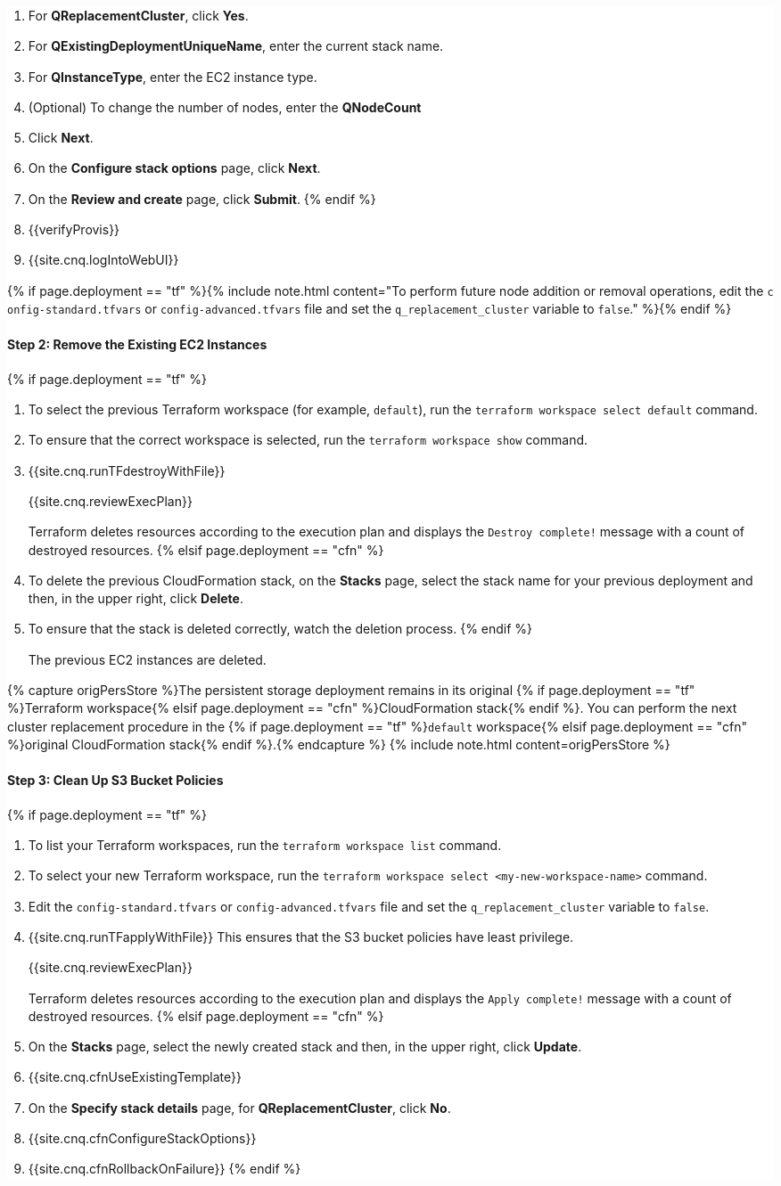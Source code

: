    1. For **QReplacementCluster**, click **Yes**.
   1. For **QExistingDeploymentUniqueName**, enter the current stack name.
   1. For **QInstanceType**, enter the EC2 instance type.
   1. (Optional) To change the number of nodes, enter the **QNodeCount**
   1. Click **Next**.

1. On the **Configure stack options** page, click **Next**.
   
1. On the **Review and create** page, click **Submit**.
{% endif %}
1. {{verifyProvis}}
1. {{site.cnq.logIntoWebUI}}

{% if page.deployment == "tf" %}{% include note.html content="To perform future node addition or removal operations, edit the `config-standard.tfvars` or `config-advanced.tfvars` file and set the `q_replacement_cluster` variable to `false`." %}{% endif %}

#### Step 2: Remove the Existing EC2 Instances
{% if page.deployment == "tf" %}
1. To select the previous Terraform workspace (for example, `default`), run the `terraform workspace select default` command.
1. To ensure that the correct workspace is selected, run the `terraform workspace show` command.
1. {{site.cnq.runTFdestroyWithFile}}

   {{site.cnq.reviewExecPlan}}

   Terraform deletes resources according to the execution plan and displays the `Destroy complete!` message with a count of destroyed resources.
{% elsif page.deployment == "cfn" %}
1. To delete the previous CloudFormation stack, on the <strong>Stacks</strong> page, select the stack name for your previous deployment and then, in the upper right, click <strong>Delete</strong>.
1. To ensure that the stack is deleted correctly, watch the deletion process.
{% endif %}

   The previous EC2 instances are deleted.

{% capture origPersStore %}The persistent storage deployment remains in its original {% if page.deployment == "tf" %}Terraform workspace{% elsif page.deployment == "cfn" %}CloudFormation stack{% endif %}. You can perform the next cluster replacement procedure in the {% if page.deployment == "tf" %}`default` workspace{% elsif page.deployment == "cfn" %}original CloudFormation stack{% endif %}.{% endcapture %}
{% include note.html content=origPersStore %}

#### Step 3: Clean Up S3 Bucket Policies
{% if page.deployment == "tf" %}
1. To list your Terraform workspaces, run the `terraform workspace list` command.
1. To select your new Terraform workspace, run the `terraform workspace select <my-new-workspace-name>` command.
1. Edit the `config-standard.tfvars` or `config-advanced.tfvars` file and set the `q_replacement_cluster` variable to `false`.
1. {{site.cnq.runTFapplyWithFile}} This ensures that the S3 bucket policies have least privilege.

   {{site.cnq.reviewExecPlan}}

   Terraform deletes resources according to the execution plan and displays the `Apply complete!` message with a count of destroyed resources.
{% elsif page.deployment == "cfn" %}
1. On the <strong>Stacks</strong> page, select the newly created stack and then, in the upper right, click <strong>Update</strong>.
1. {{site.cnq.cfnUseExistingTemplate}}
1. On the **Specify stack details** page, for **QReplacementCluster**, click **No**.
1. {{site.cnq.cfnConfigureStackOptions}}
1. {{site.cnq.cfnRollbackOnFailure}}
{% endif %}
